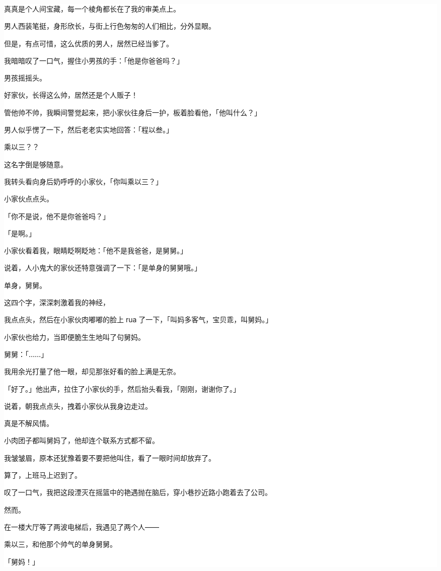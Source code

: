 真真是个人间宝藏，每一个棱角都长在了我的审美点上。

男人西装笔挺，身形欣长，与街上行色匆匆的人们相比，分外显眼。

但是，有点可惜，这么优质的男人，居然已经当爹了。

我暗暗叹了一口气，握住小男孩的手：「他是你爸爸吗？」

男孩摇摇头。

好家伙，长得这么帅，居然还是个人贩子！

管他帅不帅，我瞬间警觉起来，把小家伙往身后一护，板着脸看他，「他叫什么？」

男人似乎愣了一下，然后老老实实地回答：「程以叁。」

乘以三？？

这名字倒是够随意。

我转头看向身后奶呼呼的小家伙，「你叫乘以三？」

小家伙点点头。

「你不是说，他不是你爸爸吗？」

「是啊。」

小家伙看着我，眼睛眨啊眨地：「他不是我爸爸，是舅舅。」

说着，人小鬼大的家伙还特意强调了一下：「是单身的舅舅哦。」

单身，舅舅。

这四个字，深深刺激着我的神经，

我点点头，然后在小家伙肉嘟嘟的脸上 rua 了一下，「叫妈多客气，宝贝乖，叫舅妈。」

小家伙也给力，当即便脆生生地叫了句舅妈。

舅舅：「……」

我用余光打量了他一眼，却见那张好看的脸上满是无奈。

「好了。」他出声，拉住了小家伙的手，然后抬头看我，「刚刚，谢谢你了。」

说着，朝我点点头，拽着小家伙从我身边走过。

真是不解风情。

小肉团子都叫舅妈了，他却连个联系方式都不留。

我皱皱眉，原本还犹豫着要不要把他叫住，看了一眼时间却放弃了。

算了，上班马上迟到了。

叹了一口气，我把这段湮灭在摇篮中的艳遇抛在脑后，穿小巷抄近路小跑着去了公司。

然而。

在一楼大厅等了两波电梯后，我遇见了两个人——

乘以三，和他那个帅气的单身舅舅。

「舅妈！」
